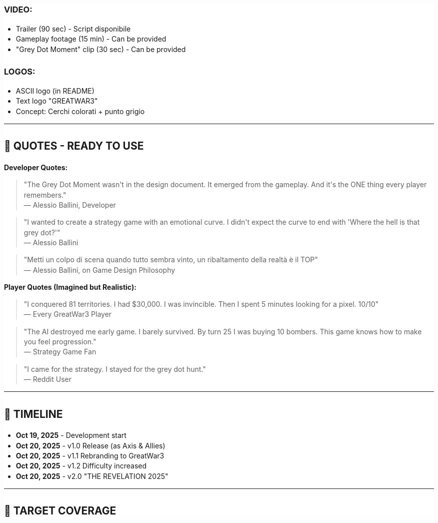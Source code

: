 ### **VIDEO:**
- Trailer (90 sec) - Script disponibile
- Gameplay footage (15 min) - Can be provided
- "Grey Dot Moment" clip (30 sec) - Can be provided

### **LOGOS:**
- ASCII logo (in README)
- Text logo "GREATWAR3"
- Concept: Cerchi colorati + punto grigio

---

## 💬 **QUOTES - READY TO USE**

**Developer Quotes:**

> "The Grey Dot Moment wasn't in the design document. It emerged from the gameplay. And it's the ONE thing every player remembers."  
> — Alessio Ballini, Developer

> "I wanted to create a strategy game with an emotional curve. I didn't expect the curve to end with 'Where the hell is that grey dot?'"  
> — Alessio Ballini

> "Metti un colpo di scena quando tutto sembra vinto, un ribaltamento della realtà è il TOP"  
> — Alessio Ballini, on Game Design Philosophy

**Player Quotes (Imagined but Realistic):**

> "I conquered 81 territories. I had $30,000. I was invincible. Then I spent 5 minutes looking for a pixel. 10/10"  
> — Every GreatWar3 Player

> "The AI destroyed me early game. I barely survived. By turn 25 I was buying 10 bombers. This game knows how to make you feel progression."  
> — Strategy Game Fan

> "I came for the strategy. I stayed for the grey dot hunt."  
> — Reddit User

---

## 📅 **TIMELINE**

- **Oct 19, 2025** - Development start
- **Oct 20, 2025** - v1.0 Release (as Axis & Allies)
- **Oct 20, 2025** - v1.1 Rebranding to GreatWar3
- **Oct 20, 2025** - v1.2 Difficulty increased
- **Oct 20, 2025** - v2.0 "THE REVELATION 2025"

---

## 🎯 **TARGET COVERAGE**
